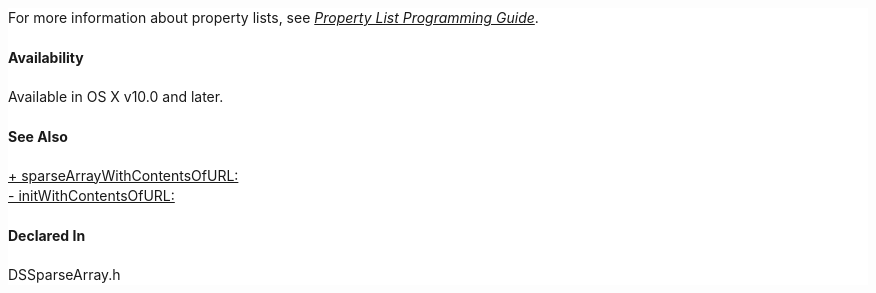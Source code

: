 For more information about property lists, see *[Property List Programming Guide][]*.  
#### Availability
Available in OS X v10.0 and later.  
#### See Also
[+ sparseArrayWithContentsOfURL:](#sparsearraywithcontentsofurl)  
[- initWithContentsOfURL:](#initwithcontentsofurl)  
#### Declared In
DSSparseArray.h  


[NSIndexSet]: https://developer.apple.com/library/mac/documentation/Cocoa/Reference/Foundation/Classes/NSIndexSet_Class/Reference/Reference.html#//apple_ref/doc/c_ref/NSIndexSet
[NSIndexSet_firstIndex]: https://developer.apple.com/library/mac/documentation/Cocoa/Reference/Foundation/Classes/NSIndexSet_Class/Reference/Reference.html#//apple_ref/occ/instm/NSIndexSet/firstIndex
[NSIndexSet_lastIndex]: https://developer.apple.com/library/mac/documentation/Cocoa/Reference/Foundation/Classes/NSIndexSet_Class/Reference/Reference.html#//apple_ref/occ/instm/NSIndexSet/lastIndex
[NSUInteger]: https://developer.apple.com/library/mac/documentation/cocoa/reference/foundation/Miscellaneous/Foundation_DataTypes/Reference/reference.html#//apple_ref/doc/c_ref/NSUInteger
[NSObject]: https://developer.apple.com/library/mac/documentation/Cocoa/Reference/Foundation/Classes/NSObject_Class/Reference/Reference.html#//apple_ref/occ/cl/NSObject
[NSObject Protocol]: https://developer.apple.com/library/mac/documentation/Cocoa/Reference/Foundation/Protocols/NSObject_Protocol/Reference/NSObject.html#//apple_ref/occ/intf/NSObject
[NSCopying Protocol]: https://developer.apple.com/library/mac/documentation/Cocoa/Reference/Foundation/Protocols/NSCopying_Protocol/Reference/Reference.html#//apple_ref/occ/intf/NSCopying
[NSMutableCopying Protocol]: https://developer.apple.com/library/mac/documentation/Cocoa/Reference/Foundation/Protocols/NSMutableCopying_Protocol/Reference/Reference.html#//apple_ref/occ/intf/NSMutableCopying
[NSSecureCoding Protocol]: https://developer.apple.com/library/mac/documentation/Foundation/Reference/NSSecureCoding_Protocol_Ref/content/NSSecureCoding.html#//apple_ref/occ/intf/NSSecureCoding
[NSEnumerator]: https://developer.apple.com/library/mac/documentation/Cocoa/Reference/Foundation/Classes/NSEnumerator_Class/Reference/Reference.html#//apple_ref/doc/c_ref/NSEnumerator
[NSEnumerationOptions]: https://developer.apple.com/library/mac/documentation/Cocoa/Reference/Foundation/Miscellaneous/Foundation_Constants/Reference/reference.html#//apple_ref/doc/c_ref/NSEnumerationOptions
[NSEnumerationReverse]: https://developer.apple.com/library/mac/documentation/Cocoa/Reference/Foundation/Miscellaneous/Foundation_Constants/Reference/reference.html#//apple_ref/doc/c_ref/NSEnumerationReverse
[NSRangeException]: https://developer.apple.com/library/mac/documentation/cocoa/reference/foundation/Miscellaneous/Foundation_Constants/Reference/reference.html#//apple_ref/c/data/NSRangeException
[copyWithZone:]: https://developer.apple.com/library/mac/documentation/Cocoa/Reference/Foundation/Classes/NSObject_Class/Reference/Reference.html#//apple_ref/occ/clm/NSObject/copyWithZone:
[isEqual:]: https://developer.apple.com/library/mac/documentation/Cocoa/Reference/Foundation/Protocols/NSObject_Protocol/Reference/NSObject.html#//apple_ref/occ/intfm/NSObject/isEqual:
[Property List Programming Guide]: https://developer.apple.com/library/mac/documentation/Cocoa/Conceptual/PropertyLists/Introduction/Introduction.html#//apple_ref/doc/uid/10000048i
[stringByExpandingTildeInPath]: https://developer.apple.com/library/mac/documentation/Cocoa/Reference/Foundation/Classes/NSString_Class/Reference/NSString.html#//apple_ref/occ/instm/NSString/stringByExpandingTildeInPath
[DSSparseArrayEnumerator]: DSSparseArrayEnumerator.md
[DSSparseArray]: DSSparseArray.md
[DSMutableSparseArray]: DSMutableSparseArray.md

